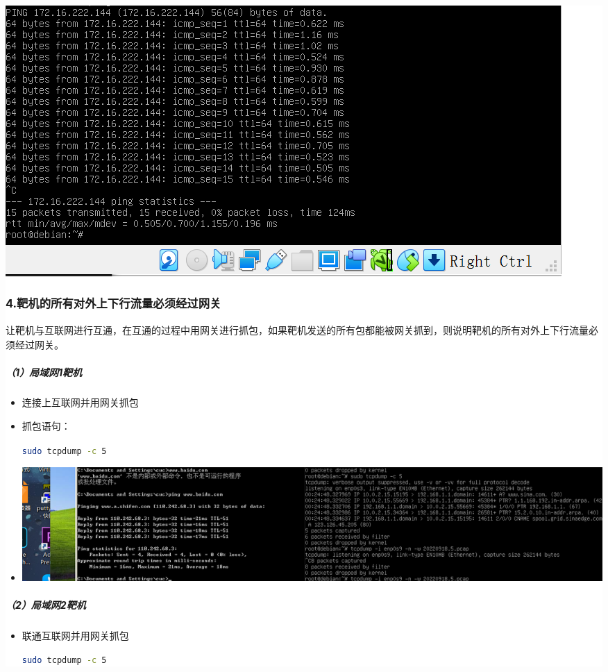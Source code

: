 ![网关访问局域网2的主机](img/网关访问局域网2的主机.png)

### 4.靶机的所有对外上下行流量必须经过网关

让靶机与互联网进行互通，在互通的过程中用网关进行抓包，如果靶机发送的所有包都能被网关抓到，则说明靶机的所有对外上下行流量必须经过网关。

##### （1）局域网1靶机

- 连接上互联网并用网关抓包

- 抓包语句：

  ```bash
  sudo tcpdump -c 5
  ```

- ![第一局域网靶机抓包](img/int1-zhuabao.png)

##### （2）局域网2靶机

- 联通互联网并用网关抓包

  ```bash
  sudo tcpdump -c 5
  ```
